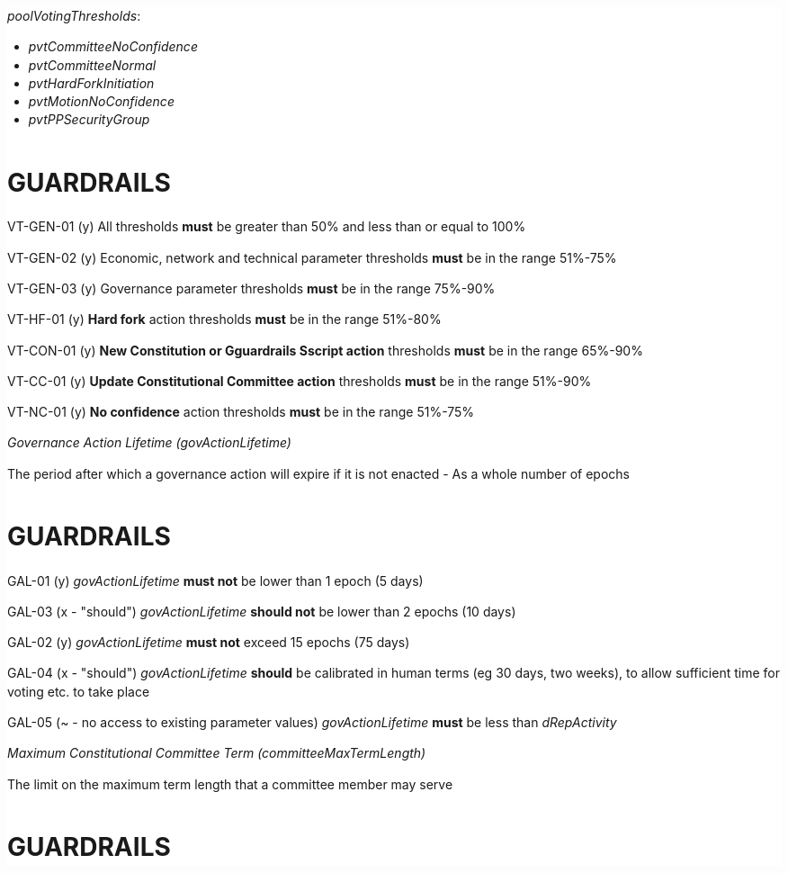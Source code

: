 *poolVotingThresholds*:

- *pvtCommitteeNoConfidence*
- *pvtCommitteeNormal*
- *pvtHardForkInitiation*
- *pvtMotionNoConfidence*
- *pvtPPSecurityGroup*

# GUARDRAILS

VT-GEN-01 (y) All thresholds **must** be greater than 50% and less than or 
equal to 100%

VT-GEN-02 (y) Economic, network and technical parameter thresholds **must** be 
in the range 51%-75%

VT-GEN-03 (y) Governance parameter thresholds **must** be in the range 75%-90%

VT-HF-01 (y) **Hard fork** action thresholds **must** be in the range 51%-80%

VT-CON-01 (y) **New Constitution or Gguardrails Sscript action** thresholds 
**must** be in the range 65%-90%

VT-CC-01 (y) **Update Constitutional Committee action** thresholds **must** be 
in the range 51%-90%

VT-NC-01 (y) **No confidence** action thresholds **must** be in the range 
51%-75%

*Governance Action Lifetime (govActionLifetime)*

The period after which a governance action will expire if it is not enacted - 
As a whole number of epochs

# GUARDRAILS

GAL-01 (y) *govActionLifetime* **must not** be lower than 1 epoch (5 days)

GAL-03 (x - "should") *govActionLifetime* **should not** be lower than 2 epochs 
(10 days)

GAL-02 (y) *govActionLifetime* **must not** exceed 15 epochs (75 days)

GAL-04 (x - "should") *govActionLifetime* **should** be calibrated in human 
terms (eg 30 days, two weeks), to allow sufficient time for voting etc.
to take place

GAL-05 (~ - no access to existing parameter values) *govActionLifetime* 
**must** be less than *dRepActivity*

*Maximum Constitutional Committee Term (committeeMaxTermLength)*

The limit on the maximum term length that a committee member may serve

# GUARDRAILS
